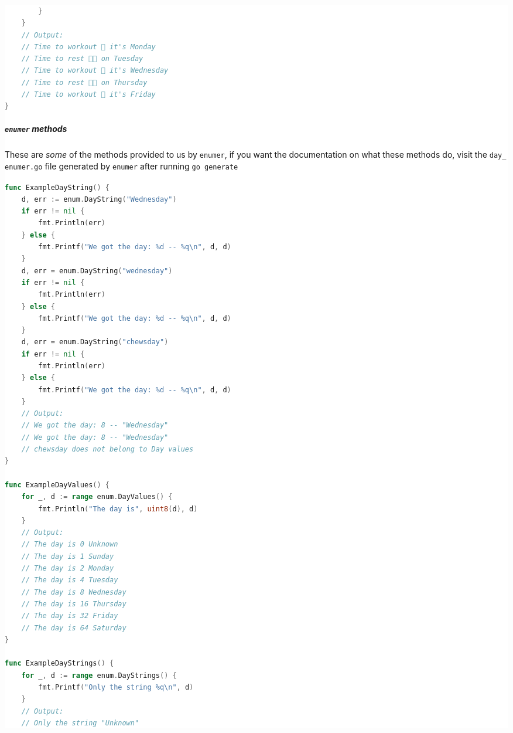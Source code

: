 ```go
		}
	}
	// Output:
	// Time to workout 💪 it's Monday
	// Time to rest 🛌💤 on Tuesday
	// Time to workout 💪 it's Wednesday
	// Time to rest 🛌💤 on Thursday
	// Time to workout 💪 it's Friday
}
```

##### `enumer` methods

These are _some_ of the methods provided to us by `enumer`, if you want the
documentation on what these methods do, visit the `day_enumer.go` file
generated by `enumer` after running `go generate`

```go
func ExampleDayString() {
	d, err := enum.DayString("Wednesday")
	if err != nil {
		fmt.Println(err)
	} else {
		fmt.Printf("We got the day: %d -- %q\n", d, d)
	}
	d, err = enum.DayString("wednesday")
	if err != nil {
		fmt.Println(err)
	} else {
		fmt.Printf("We got the day: %d -- %q\n", d, d)
	}
	d, err = enum.DayString("chewsday")
	if err != nil {
		fmt.Println(err)
	} else {
		fmt.Printf("We got the day: %d -- %q\n", d, d)
	}
	// Output:
	// We got the day: 8 -- "Wednesday"
	// We got the day: 8 -- "Wednesday"
	// chewsday does not belong to Day values
}

func ExampleDayValues() {
	for _, d := range enum.DayValues() {
		fmt.Println("The day is", uint8(d), d)
	}
	// Output:
	// The day is 0 Unknown
	// The day is 1 Sunday
	// The day is 2 Monday
	// The day is 4 Tuesday
	// The day is 8 Wednesday
	// The day is 16 Thursday
	// The day is 32 Friday
	// The day is 64 Saturday
}

func ExampleDayStrings() {
	for _, d := range enum.DayStrings() {
		fmt.Printf("Only the string %q\n", d)
	}
	// Output:
	// Only the string "Unknown"
```